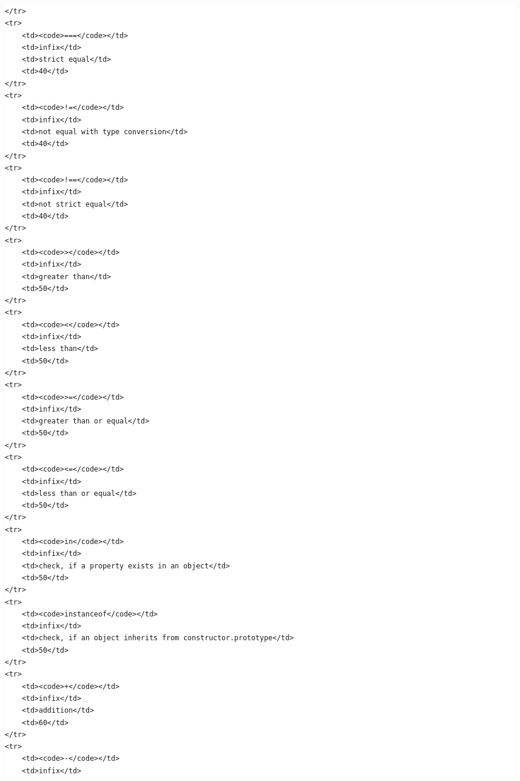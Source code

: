 	</tr>
	<tr>
		<td><code>===</code></td>
		<td>infix</td>
		<td>strict equal</td>
		<td>40</td>
	</tr>
	<tr>
		<td><code>!=</code></td>
		<td>infix</td>
		<td>not equal with type conversion</td>
		<td>40</td>
	</tr>
	<tr>
		<td><code>!==</code></td>
		<td>infix</td>
		<td>not strict equal</td>
		<td>40</td>
	</tr>
	<tr>
		<td><code>></code></td>
		<td>infix</td>
		<td>greater than</td>
		<td>50</td>
	</tr>
	<tr>
		<td><code><</code></td>
		<td>infix</td>
		<td>less than</td>
		<td>50</td>
	</tr>
	<tr>
		<td><code>>=</code></td>
		<td>infix</td>
		<td>greater than or equal</td>
		<td>50</td>
	</tr>
	<tr>
		<td><code><=</code></td>
		<td>infix</td>
		<td>less than or equal</td>
		<td>50</td>
	</tr>
	<tr>
		<td><code>in</code></td>
		<td>infix</td>
		<td>check, if a property exists in an object</td>
		<td>50</td>
	</tr>
	<tr>
		<td><code>instanceof</code></td>
		<td>infix</td>
		<td>check, if an object inherits from constructor.prototype</td>
		<td>50</td>
	</tr>
	<tr>
		<td><code>+</code></td>
		<td>infix</td>
		<td>addition</td>
		<td>60</td>
	</tr>
	<tr>
		<td><code>-</code></td>
		<td>infix</td>